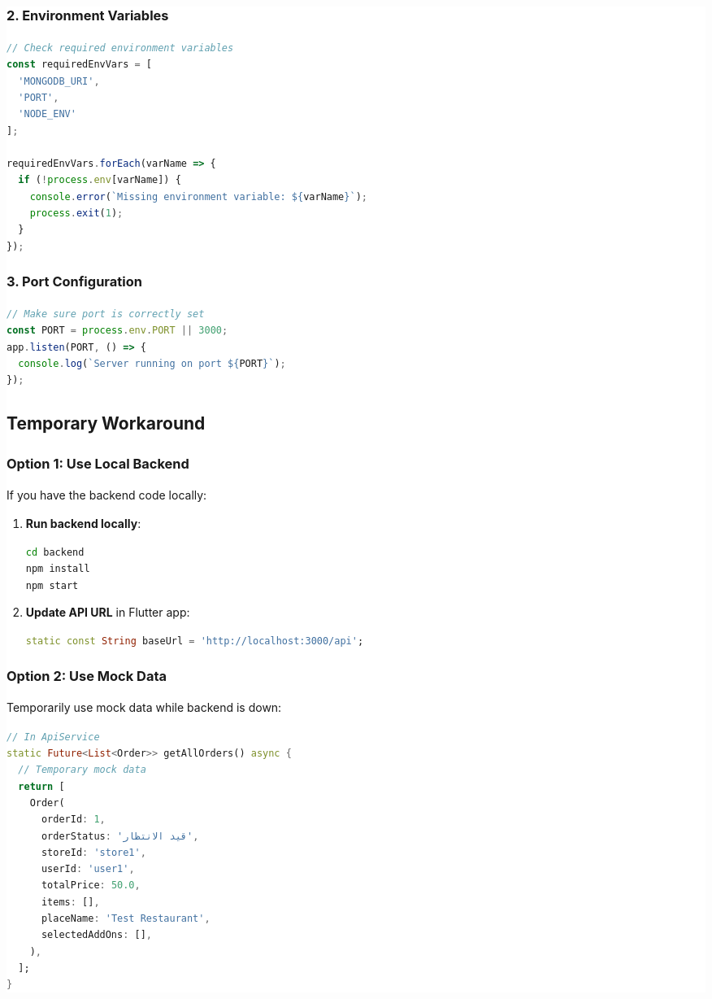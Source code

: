 ### 2. **Environment Variables**
```javascript
// Check required environment variables
const requiredEnvVars = [
  'MONGODB_URI',
  'PORT',
  'NODE_ENV'
];

requiredEnvVars.forEach(varName => {
  if (!process.env[varName]) {
    console.error(`Missing environment variable: ${varName}`);
    process.exit(1);
  }
});
```

### 3. **Port Configuration**
```javascript
// Make sure port is correctly set
const PORT = process.env.PORT || 3000;
app.listen(PORT, () => {
  console.log(`Server running on port ${PORT}`);
});
```

## Temporary Workaround

### Option 1: Use Local Backend
If you have the backend code locally:
1. **Run backend locally**:
   ```bash
   cd backend
   npm install
   npm start
   ```
2. **Update API URL** in Flutter app:
   ```dart
   static const String baseUrl = 'http://localhost:3000/api';
   ```

### Option 2: Use Mock Data
Temporarily use mock data while backend is down:
```dart
// In ApiService
static Future<List<Order>> getAllOrders() async {
  // Temporary mock data
  return [
    Order(
      orderId: 1,
      orderStatus: 'قيد الانتظار',
      storeId: 'store1',
      userId: 'user1',
      totalPrice: 50.0,
      items: [],
      placeName: 'Test Restaurant',
      selectedAddOns: [],
    ),
  ];
}
```
